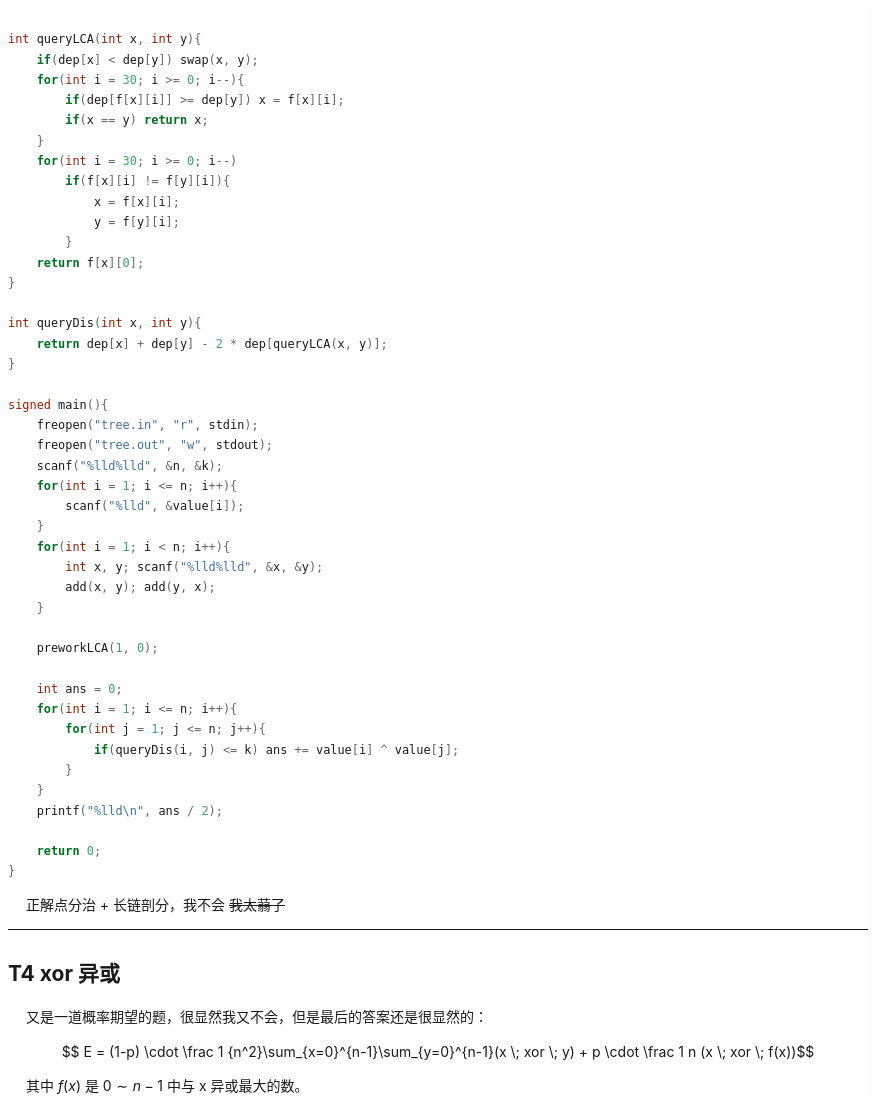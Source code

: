 ```cpp

int queryLCA(int x, int y){
	if(dep[x] < dep[y]) swap(x, y);
	for(int i = 30; i >= 0; i--){
		if(dep[f[x][i]] >= dep[y]) x = f[x][i];
		if(x == y) return x;
	}
	for(int i = 30; i >= 0; i--)
		if(f[x][i] != f[y][i]){
			x = f[x][i];
			y = f[y][i];
		}
	return f[x][0];
}

int queryDis(int x, int y){
	return dep[x] + dep[y] - 2 * dep[queryLCA(x, y)];
}

signed main(){
	freopen("tree.in", "r", stdin);
	freopen("tree.out", "w", stdout);
	scanf("%lld%lld", &n, &k);
	for(int i = 1; i <= n; i++){
		scanf("%lld", &value[i]);
	}
	for(int i = 1; i < n; i++){
		int x, y; scanf("%lld%lld", &x, &y);
		add(x, y); add(y, x);
	}
	
	preworkLCA(1, 0);
	
	int ans = 0;
	for(int i = 1; i <= n; i++){
		for(int j = 1; j <= n; j++){
			if(queryDis(i, j) <= k) ans += value[i] ^ value[j];
		}
	}
	printf("%lld\n", ans / 2);
	
	return 0;
}
```
&emsp; 正解点分治 + 长链剖分，我不会 ~~我太蒻了~~

--------
## T4 xor 异或
&emsp; 又是一道概率期望的题，很显然我又不会，但是最后的答案还是很显然的：

$$ E = (1-p) \cdot \frac 1 {n^2}\sum_{x=0}^{n-1}\sum_{y=0}^{n-1}(x \; xor \; y)  +  p \cdot \frac 1 n  (x \; xor \; f(x))$$

&emsp; 其中 $f(x)$ 是 $0 \sim n-1$ 中与 x 异或最大的数。
